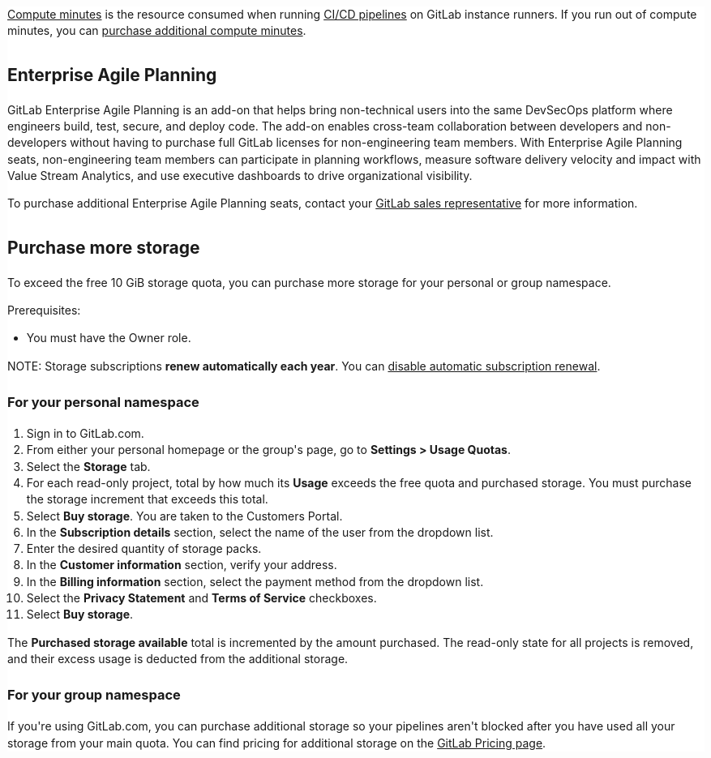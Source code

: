 [Compute minutes](../../ci/pipelines/compute_minutes.md) is the resource consumed when running
[CI/CD pipelines](../../ci/index.md) on GitLab instance runners. If you run out of compute minutes,
you can [purchase additional compute minutes](compute_minutes.md).

## Enterprise Agile Planning

GitLab Enterprise Agile Planning is an add-on that helps bring non-technical users into the same
DevSecOps platform where engineers build, test, secure, and deploy code.
The add-on enables cross-team collaboration between developers and non-developers without having to
purchase full GitLab licenses for non-engineering team members.
With Enterprise Agile Planning seats, non-engineering team members can participate in planning
workflows, measure software delivery velocity and impact with Value Stream Analytics, and use
executive dashboards to drive organizational visibility.

To purchase additional Enterprise Agile Planning seats, contact your
[GitLab sales representative](https://about.gitlab.com/sales/) for more information.

## Purchase more storage

To exceed the free 10 GiB storage quota, you can purchase more storage for your personal or group namespace.

Prerequisites:

- You must have the Owner role.

NOTE:
Storage subscriptions **renew automatically each year**.
You can [disable automatic subscription renewal](../self_managed/index.md#enable-or-disable-automatic-subscription-renewal).

### For your personal namespace

1. Sign in to GitLab.com.
1. From either your personal homepage or the group's page, go to **Settings > Usage Quotas**.
1. Select the **Storage** tab.
1. For each read-only project, total by how much its **Usage** exceeds the free quota and purchased
   storage. You must purchase the storage increment that exceeds this total.
1. Select **Buy storage**. You are taken to the Customers Portal.
1. In the **Subscription details** section, select the name of the user from the dropdown list.
1. Enter the desired quantity of storage packs.
1. In the **Customer information** section, verify your address.
1. In the **Billing information** section, select the payment method from the dropdown list.
1. Select the **Privacy Statement** and **Terms of Service** checkboxes.
1. Select **Buy storage**.

The **Purchased storage available** total is incremented by the amount purchased. The read-only
state for all projects is removed, and their excess usage is deducted from the additional storage.

### For your group namespace

If you're using GitLab.com, you can purchase additional storage so your
pipelines aren't blocked after you have used all your storage from your
main quota. You can find pricing for additional storage on the
[GitLab Pricing page](https://about.gitlab.com/pricing/#storage).
